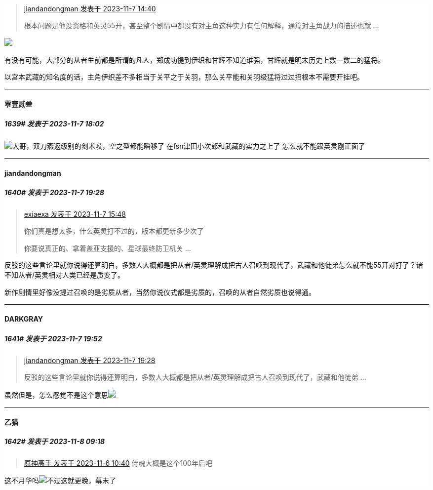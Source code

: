 <blockquote><a href="httphttps://bbs.saraba1st.com/2b/forum.php?mod=redirect&amp;goto=findpost&amp;pid=62968018&amp;ptid=2112855" target="_blank">jiandandongman 发表于 2023-11-7 14:40</a>

根本问题是他没资格和英灵55开，甚至整个剧情中都没有对主角这种实力有任何解释，通篇对主角战力的描述也就 ...</blockquote>
<img src="https://static.saraba1st.com/image/smiley/face2017/009.gif" referrerpolicy="no-referrer">

有没有可能，大部分的从者生前都是所谓的凡人，郑成功提到伊织和甘辉不知道谁强，甘辉就是明末历史上数一数二的猛将。

以宫本武藏的知名度的话，主角伊织差不多相当于关平之于关羽，那么关平能和关羽级猛将过过招根本不需要开挂吧。


*****

####  零壹贰叁  
##### 1639#       发表于 2023-11-7 18:02

<img src="https://static.saraba1st.com/image/smiley/face2017/067.png" referrerpolicy="no-referrer">大哥，双刀燕返级别的剑术哎，空之型都能瞬移了
在fsn津田小次郎和武藏的实力之上了
怎么就不能跟英灵刚正面了


*****

####  jiandandongman  
##### 1640#       发表于 2023-11-7 19:28

<blockquote><a href="httphttps://bbs.saraba1st.com/2b/forum.php?mod=redirect&amp;goto=findpost&amp;pid=62968906&amp;ptid=2112855" target="_blank">exiaexa 发表于 2023-11-7 15:48</a>

你们真是想太多，什么英灵打不过的，版本都更新多少次了

你要说真正的、拿着盖亚支援的、星球最终防卫机关 ...</blockquote>
反驳的这些言论里就你说得还算明白，多数人大概都是把从者/英灵理解成把古人召唤到现代了，武藏和他徒弟怎么就不能55开对打了？诸不知从者/英灵相对人类已经是质变了。

新作剧情里好像没提过召唤的是劣质从者，当然你说仪式都是劣质的，召唤的从者自然劣质也说得通。


*****

####  DARKGRAY  
##### 1641#       发表于 2023-11-7 19:52

<blockquote><a href="httphttps://bbs.saraba1st.com/2b/forum.php?mod=redirect&amp;goto=findpost&amp;pid=62971671&amp;ptid=2112855" target="_blank">jiandandongman 发表于 2023-11-7 19:28</a>

反驳的这些言论里就你说得还算明白，多数人大概都是把从者/英灵理解成把古人召唤到现代了，武藏和他徒弟 ...</blockquote>
虽然但是，怎么感觉不是这个意思<img src="https://static.saraba1st.com/image/smiley/face2017/068.png" referrerpolicy="no-referrer">


*****

####  乙猫  
##### 1642#       发表于 2023-11-8 09:18

<blockquote><a href="httphttps://bbs.saraba1st.com/2b/forum.php?mod=redirect&amp;goto=findpost&amp;pid=62951982&amp;ptid=2112855" target="_blank">原神高手 发表于 2023-11-6 10:40</a>
侍魂大概是这个100年后吧</blockquote>
这不月华吗<img src="https://static.saraba1st.com/image/smiley/face2017/033.png" referrerpolicy="no-referrer">不过这就更晚，幕末了
